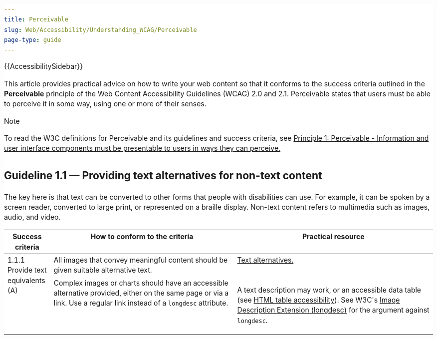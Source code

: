 ```yaml
---
title: Perceivable
slug: Web/Accessibility/Understanding_WCAG/Perceivable
page-type: guide
---
```


{{AccessibilitySidebar}}

This article provides practical advice on how to write your web content so that it conforms to the success criteria outlined in the **Perceivable** principle of the Web Content Accessibility Guidelines (WCAG) 2.0 and 2.1. Perceivable states that users must be able to perceive it in some way, using one or more of their senses.

> [!NOTE]
> To read the W3C definitions for Perceivable and its guidelines and success criteria, see [Principle 1: Perceivable - Information and user interface components must be presentable to users in ways they can perceive.](https://www.w3.org/TR/WCAG21/#perceivable)

## Guideline 1.1 — Providing text alternatives for non-text content

The key here is that text can be converted to other forms that people with disabilities can use. For example, it can be spoken by a screen reader, converted to large print, or represented on a braille display. Non-text content refers to multimedia such as images, audio, and video.

<table class="standard-table">
  <thead>
    <tr>
      <th scope="col">Success criteria</th>
      <th scope="col">How to conform to the criteria</th>
      <th scope="col">Practical resource</th>
    </tr>
  </thead>
  <tbody>
    <tr>
      <td rowspan="5">1.1.1 Provide text equivalents (A)</td>
      <td>
        All images that convey meaningful content should be given suitable
        alternative text.
      </td>
      <td>
        <a href="/en-US/docs/Learn/Accessibility/HTML#text_alternatives"
          >Text alternatives.</a
        >
      </td>
    </tr>
    <tr>
      <td>
        Complex images or charts should have an accessible alternative provided,
        either on the same page or via a link. Use a regular link instead of
        a <code>longdesc</code> attribute.
      </td>
      <td>
        <p>
          A text description may work, or an accessible data table (see
          <a href="Learn_web_development/Core/Structuring_content/Table_accessibility"
            >HTML table accessibility</a
          >). See W3C's
          <a href="https://www.w3.org/TR/html-longdesc/">Image Description Extension (longdesc)</a>
          for the argument against <code>longdesc</code>.
        </p>
      </td>
    </tr>